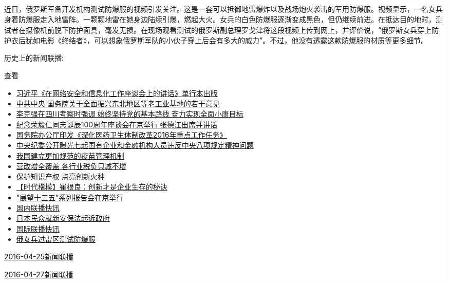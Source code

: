 
近日，俄罗斯军备开发机构测试防爆服的视频引发关注。这是一套可以抵御地雷爆炸以及战场炮火袭击的军用防爆服。视频显示，一名女兵身着防爆服走入地雷阵。一颗颗地雷在她身边陆续引爆，燃起大火。女兵的白色防爆服逐渐变成黑色，但仍继续前进。在抵达目的地时，测试者在摄像机前脱下防护面具，毫发无损。在现场观看测试的俄罗斯副总理罗戈津将这段视频上传到网上，并评价说，“俄罗斯女兵穿上防护衣后犹如电影《终结者》，可以想象俄罗斯军队的小伙子穿上后会有多大的威力”。不过，他没有透露这款防爆服的材质等更多细节。






历史上的新闻联播:

 查看
 

* [习近平《在网络安全和信息化工作座谈会上的讲话》单行本出版](#习近平《在网络安全和信息化工作座谈会上的讲话》单行本出版)
* [中共中央 国务院关于全面振兴东北地区等老工业基地的若干意见](#中共中央-国务院关于全面振兴东北地区等老工业基地的若干意见)
* [李克强在四川考察时强调 始终坚持党的基本路线 奋力实现全面小康目标](#李克强在四川考察时强调-始终坚持党的基本路线-奋力实现全面小康目标)
* [纪念荣毅仁同志诞辰100周年座谈会在京举行 张德江出席并讲话](#纪念荣毅仁同志诞辰100周年座谈会在京举行-张德江出席并讲话)
* [国务院办公厅印发《深化医药卫生体制改革2016年重点工作任务》](#国务院办公厅印发《深化医药卫生体制改革2016年重点工作任务》)
* [中央纪委公开曝光七起国有企业和金融机构人员违反中央八项规定精神问题](#中央纪委公开曝光七起国有企业和金融机构人员违反中央八项规定精神问题)
* [我国建立更加规范的疫苗管理机制](#我国建立更加规范的疫苗管理机制)
* [营改增全覆盖 各行业税负只减不增](#营改增全覆盖-各行业税负只减不增)
* [保护知识产权 点亮创新火种](#保护知识产权-点亮创新火种)
* [【时代楷模】崔根良：创新才是企业生存的秘诀](#【时代楷模】崔根良：创新才是企业生存的秘诀)
* [“展望十三五”系列报告会在京举行](#“展望十三五”系列报告会在京举行)
* [国内联播快讯](#国内联播快讯)
* [日本民众就新安保法起诉政府](#日本民众就新安保法起诉政府)
* [国际联播快讯](#国际联播快讯)
* [俄女兵过雷区测试防爆服](#俄女兵过雷区测试防爆服)






[2016-04-25新闻联播](/xinwenlianbo/20160425)


[2016-04-27新闻联播](/xinwenlianbo/20160427)



